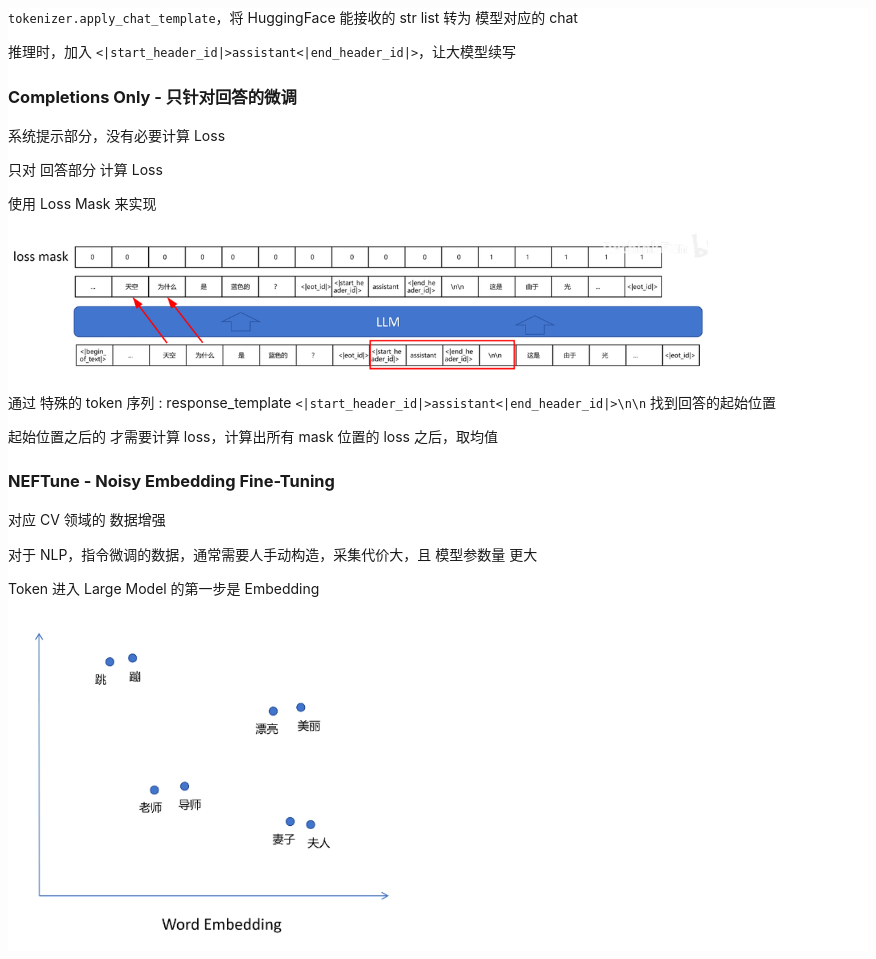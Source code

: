 `tokenizer.apply_chat_template`，将 HuggingFace 能接收的 str list 转为 模型对应的 chat

推理时，加入 `<|start_header_id|>assistant<|end_header_id|>`，让大模型续写



### Completions Only - 只针对回答的微调

系统提示部分，没有必要计算 Loss

只对 回答部分 计算 Loss

使用 Loss Mask 来实现

<img src="Pics/rethink004.png" width=700>

通过 特殊的 token 序列 : response_template `<|start_header_id|>assistant<|end_header_id|>\n\n` 找到回答的起始位置

起始位置之后的 才需要计算 loss，计算出所有 mask 位置的 loss 之后，取均值


### NEFTune - Noisy Embedding Fine-Tuning

对应 CV 领域的 数据增强

对于 NLP，指令微调的数据，通常需要人手动构造，采集代价大，且 模型参数量 更大

Token 进入 Large Model 的第一步是 Embedding

<img src="Pics/rethink005.png" width=400>
